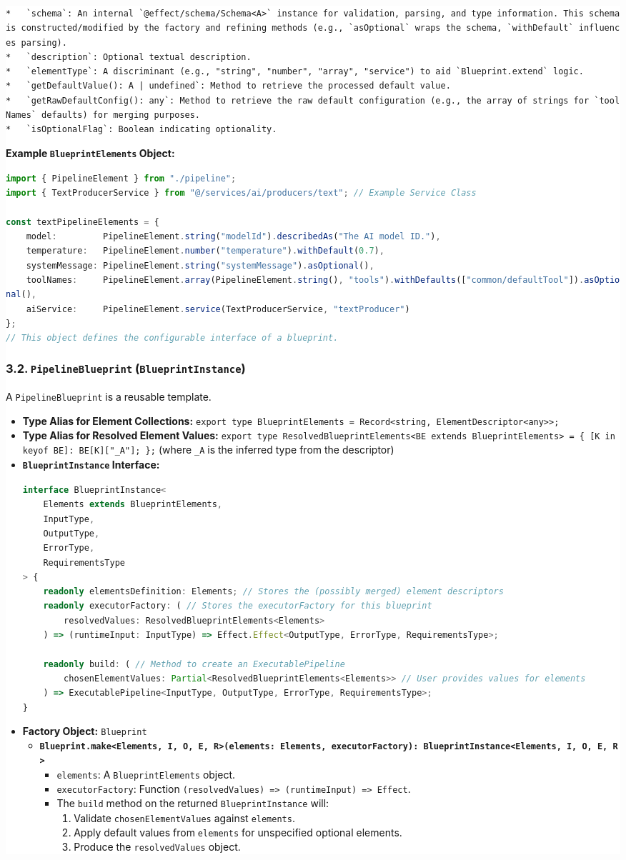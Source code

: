     *   `schema`: An internal `@effect/schema/Schema<A>` instance for validation, parsing, and type information. This schema is constructed/modified by the factory and refining methods (e.g., `asOptional` wraps the schema, `withDefault` influences parsing).
    *   `description`: Optional textual description.
    *   `elementType`: A discriminant (e.g., "string", "number", "array", "service") to aid `Blueprint.extend` logic.
    *   `getDefaultValue(): A | undefined`: Method to retrieve the processed default value.
    *   `getRawDefaultConfig(): any`: Method to retrieve the raw default configuration (e.g., the array of strings for `toolNames` defaults) for merging purposes.
    *   `isOptionalFlag`: Boolean indicating optionality.

**Example `BlueprintElements` Object:**

```typescript
import { PipelineElement } from "./pipeline";
import { TextProducerService } from "@/services/ai/producers/text"; // Example Service Class

const textPipelineElements = {
    model:         PipelineElement.string("modelId").describedAs("The AI model ID."),
    temperature:   PipelineElement.number("temperature").withDefault(0.7),
    systemMessage: PipelineElement.string("systemMessage").asOptional(),
    toolNames:     PipelineElement.array(PipelineElement.string(), "tools").withDefaults(["common/defaultTool"]).asOptional(),
    aiService:     PipelineElement.service(TextProducerService, "textProducer")
};
// This object defines the configurable interface of a blueprint.
```

### 3.2. `PipelineBlueprint` (`BlueprintInstance`)

A `PipelineBlueprint` is a reusable template.

*   **Type Alias for Element Collections:**
    `export type BlueprintElements = Record<string, ElementDescriptor<any>>;`
*   **Type Alias for Resolved Element Values:**
    `export type ResolvedBlueprintElements<BE extends BlueprintElements> = { [K in keyof BE]: BE[K]["_A"]; };` (where `_A` is the inferred type from the descriptor)
*   **`BlueprintInstance` Interface:**
    ```typescript
    interface BlueprintInstance<
        Elements extends BlueprintElements,
        InputType,
        OutputType,
        ErrorType,
        RequirementsType
    > {
        readonly elementsDefinition: Elements; // Stores the (possibly merged) element descriptors
        readonly executorFactory: ( // Stores the executorFactory for this blueprint
            resolvedValues: ResolvedBlueprintElements<Elements>
        ) => (runtimeInput: InputType) => Effect.Effect<OutputType, ErrorType, RequirementsType>;

        readonly build: ( // Method to create an ExecutablePipeline
            chosenElementValues: Partial<ResolvedBlueprintElements<Elements>> // User provides values for elements
        ) => ExecutablePipeline<InputType, OutputType, ErrorType, RequirementsType>;
    }
    ```
*   **Factory Object:** `Blueprint`
    *   **`Blueprint.make<Elements, I, O, E, R>(elements: Elements, executorFactory): BlueprintInstance<Elements, I, O, E, R>`**
        *   `elements`: A `BlueprintElements` object.
        *   `executorFactory`: Function `(resolvedValues) => (runtimeInput) => Effect`.
        *   The `build` method on the returned `BlueprintInstance` will:
            1.  Validate `chosenElementValues` against `elements`.
            2.  Apply default values from `elements` for unspecified optional elements.
            3.  Produce the `resolvedValues` object.
